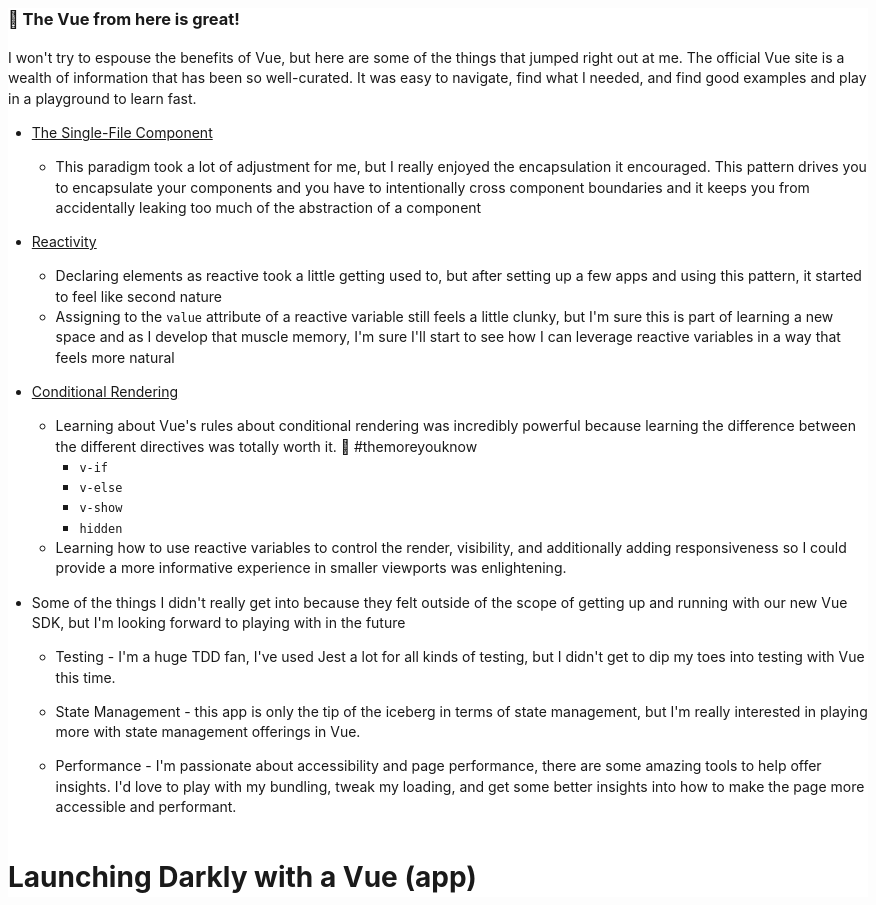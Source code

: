 

### :sunrise: The Vue from here is great!

I won't try to espouse the benefits of Vue, but here are some of the things that jumped right out at me. The official Vue site is a wealth of information that has been so well-curated. It was easy to navigate, find what I needed, and find good examples and play in a playground to learn fast.

- [The Single-File Component](https://vuejs.org/guide/scaling-up/sfc.html)

  - This paradigm took a lot of adjustment for me, but I really enjoyed the encapsulation it encouraged. This pattern drives you to encapsulate your components and you have to intentionally cross component boundaries and it keeps you from accidentally leaking too much of the abstraction of a component

- [Reactivity](https://vuejs.org/guide/essentials/reactivity-fundamentals.html)

  - Declaring elements as reactive took a little getting used to, but after setting up a few apps and using this pattern, it started to feel like second nature
  - Assigning to the `value` attribute of a reactive variable still feels a little clunky, but I'm sure this is part of learning a new space and as I develop that muscle memory, I'm sure I'll start to see how I can leverage reactive variables in a way that feels more natural

- [Conditional Rendering](https://vuejs.org/guide/essentials/conditional.html)

  - Learning about Vue's rules about conditional rendering was incredibly powerful because learning the difference between the different directives was totally worth it. :star2: #themoreyouknow
    - `v-if`
    - `v-else`
    - `v-show`
    - `hidden`
  - Learning how to use reactive variables to control the render, visibility, and additionally adding responsiveness so I could provide a more informative experience in smaller viewports was enlightening.

- Some of the things I didn't really get into because they felt outside of the scope of getting up and running with our new Vue SDK, but I'm looking forward to playing with in the future

  - Testing - I'm a huge TDD fan, I've used Jest a lot for all kinds of testing, but I didn't get to dip my toes into testing with Vue this time.

  - State Management - this app is only the tip of the iceberg in terms of state management, but I'm really interested in playing more with state management offerings in Vue.

  - Performance - I'm passionate about accessibility and page performance, there are some amazing tools to help offer insights. I'd love to play with my bundling, tweak my loading, and get some better insights into how to make the page more accessible and performant.

    

# Launching Darkly with a Vue (app)

